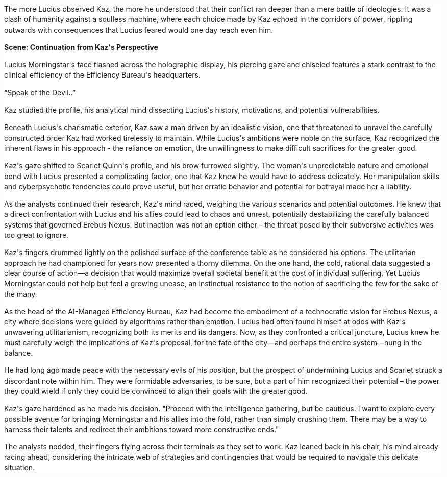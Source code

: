 The more Lucius observed Kaz, the more he understood that their conflict ran deeper than a mere battle of ideologies. It was a clash of humanity against a soulless machine, where each choice made by Kaz echoed in the corridors of power, rippling outwards with consequences that Lucius feared would one day reach even him.

**Scene: Continuation from Kaz's Perspective**

Lucius Morningstar's face flashed across the holographic display, his piercing gaze and chiseled features a stark contrast to the clinical efficiency of the Efficiency Bureau's headquarters.

“Speak of the Devil..”

Kaz studied the profile, his analytical mind dissecting Lucius's history, motivations, and potential vulnerabilities.

Beneath Lucius's charismatic exterior, Kaz saw a man driven by an idealistic vision, one that threatened to unravel the carefully constructed order Kaz had worked tirelessly to maintain. While Lucius's ambitions were noble on the surface, Kaz recognized the inherent flaws in his approach - the reliance on emotion, the unwillingness to make difficult sacrifices for the greater good.

Kaz's gaze shifted to Scarlet Quinn's profile, and his brow furrowed slightly. The woman's unpredictable nature and emotional bond with Lucius presented a complicating factor, one that Kaz knew he would have to address delicately. Her manipulation skills and cyberpsychotic tendencies could prove useful, but her erratic behavior and potential for betrayal made her a liability.

As the analysts continued their research, Kaz's mind raced, weighing the various scenarios and potential outcomes. He knew that a direct confrontation with Lucius and his allies could lead to chaos and unrest, potentially destabilizing the carefully balanced systems that governed Erebus Nexus. But inaction was not an option either – the threat posed by their subversive activities was too great to ignore.

Kaz's fingers drummed lightly on the polished surface of the conference table as he considered his options. The utilitarian approach he had championed for years now presented a thorny dilemma. On the one hand, the cold, rational data suggested a clear course of action—a decision that would maximize overall societal benefit at the cost of individual suffering. Yet Lucius Morningstar could not help but feel a growing unease, an instinctual resistance to the notion of sacrificing the few for the sake of the many.

As the head of the AI-Managed Efficiency Bureau, Kaz had become the embodiment of a technocratic vision for Erebus Nexus, a city where decisions were guided by algorithms rather than emotion. Lucius had often found himself at odds with Kaz's unwavering utilitarianism, recognizing both its merits and its dangers. Now, as they confronted a critical juncture, Lucius knew he must carefully weigh the implications of Kaz's proposal, for the fate of the city—and perhaps the entire system—hung in the balance.

He had long ago made peace with the necessary evils of his position, but the prospect of undermining Lucius and Scarlet struck a discordant note within him. They were formidable adversaries, to be sure, but a part of him recognized their potential – the power they could wield if only they could be convinced to align their goals with the greater good.

Kaz's gaze hardened as he made his decision. "Proceed with the intelligence gathering, but be cautious. I want to explore every possible avenue for bringing Morningstar and his allies into the fold, rather than simply crushing them. There may be a way to harness their talents and redirect their ambitions toward more constructive ends."

The analysts nodded, their fingers flying across their terminals as they set to work. Kaz leaned back in his chair, his mind already racing ahead, considering the intricate web of strategies and contingencies that would be required to navigate this delicate situation.
